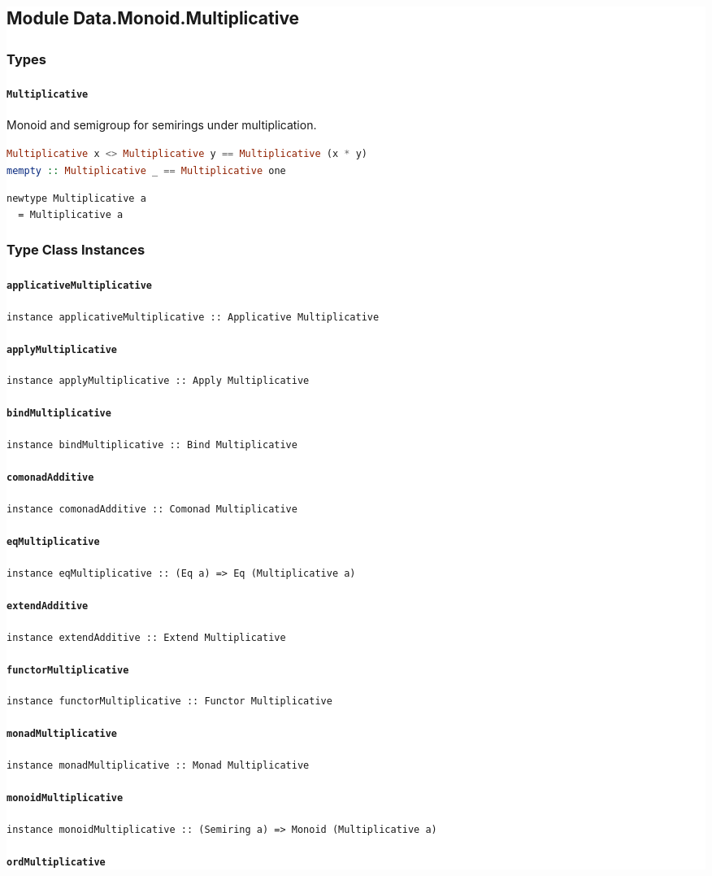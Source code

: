 ## Module Data.Monoid.Multiplicative

### Types

#### `Multiplicative`

Monoid and semigroup for semirings under multiplication.

``` purescript
Multiplicative x <> Multiplicative y == Multiplicative (x * y)
mempty :: Multiplicative _ == Multiplicative one
```

    newtype Multiplicative a
      = Multiplicative a


### Type Class Instances

#### `applicativeMultiplicative`

    instance applicativeMultiplicative :: Applicative Multiplicative

#### `applyMultiplicative`

    instance applyMultiplicative :: Apply Multiplicative

#### `bindMultiplicative`

    instance bindMultiplicative :: Bind Multiplicative

#### `comonadAdditive`

    instance comonadAdditive :: Comonad Multiplicative

#### `eqMultiplicative`

    instance eqMultiplicative :: (Eq a) => Eq (Multiplicative a)

#### `extendAdditive`

    instance extendAdditive :: Extend Multiplicative

#### `functorMultiplicative`

    instance functorMultiplicative :: Functor Multiplicative

#### `monadMultiplicative`

    instance monadMultiplicative :: Monad Multiplicative

#### `monoidMultiplicative`

    instance monoidMultiplicative :: (Semiring a) => Monoid (Multiplicative a)

#### `ordMultiplicative`
